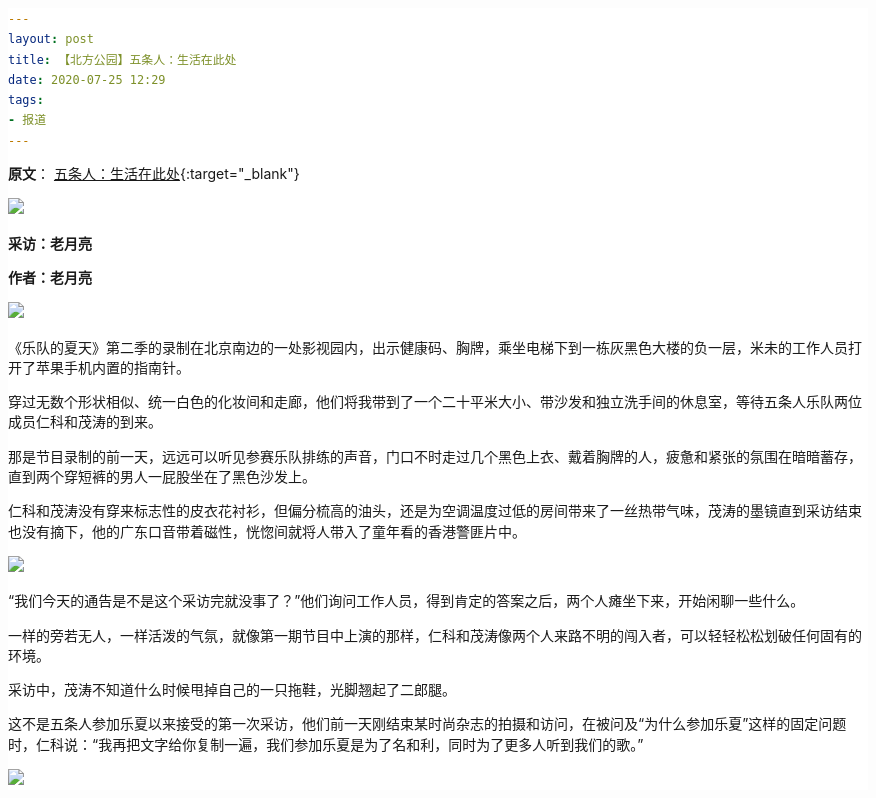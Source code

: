 ```yaml
---
layout: post
title: 【北方公园】五条人：生活在此处 
date: 2020-07-25 12:29
tags:
- 报道
---
```

**原文**：
[五条人：生活在此处](https://mp.weixin.qq.com/s/poeSbGoKP3l9v3xsvAqObQ){:target="_blank"}

![](https://mmbiz.qpic.cn/mmbiz_png/0errfE641Pnu3WPtibx3tOqfDP725esCoykal1ZLA2LBrLeiaONjA27ZK4Ae5ficISpzMX4WOqqBESUjXJibEEEDKg/640?wx_fmt=png&tp=webp&wxfrom=5&wx_lazy=1&wx_co=1)

  

**采访：老月亮**

**作者：老月亮**

  

  

![](https://mmbiz.qpic.cn/mmbiz_png/0errfE641PldRBic5VjossbEyiaQXrTJQzu24vhTicbaEHIiboIF6KN0N0ZKEgrE3rwANcC7ZWQ3iadjjCXCoiaH50tw/640?wx_fmt=png&tp=webp&wxfrom=5&wx_lazy=1&wx_co=1)

  

  

 《乐队的夏天》第二季的录制在北京南边的一处影视园内，出示健康码、胸牌，乘坐电梯下到一栋灰黑色大楼的负一层，米未的工作人员打开了苹果手机内置的指南针。

  

穿过无数个形状相似、统一白色的化妆间和走廊，他们将我带到了一个二十平米大小、带沙发和独立洗手间的休息室，等待五条人乐队两位成员仁科和茂涛的到来。

  

那是节目录制的前一天，远远可以听见参赛乐队排练的声音，门口不时走过几个黑色上衣、戴着胸牌的人，疲惫和紧张的氛围在暗暗蓄存，直到两个穿短裤的男人一屁股坐在了黑色沙发上。

  

仁科和茂涛没有穿来标志性的皮衣花衬衫，但偏分梳高的油头，还是为空调温度过低的房间带来了一丝热带气味，茂涛的墨镜直到采访结束也没有摘下，他的广东口音带着磁性，恍惚间就将人带入了童年看的香港警匪片中。

  

![](https://mmbiz.qpic.cn/mmbiz_jpg/0errfE641Pnu3WPtibx3tOqfDP725esCoAmldQRffpicmxAXJnMucydrQhJHP7nfcs9Idy6xGoOKPibyTltmcleZQ/640?wx_fmt=jpeg&tp=webp&wxfrom=5&wx_lazy=1&wx_co=1)

  

“我们今天的通告是不是这个采访完就没事了？”他们询问工作人员，得到肯定的答案之后，两个人瘫坐下来，开始闲聊一些什么。

  

一样的旁若无人，一样活泼的气氛，就像第一期节目中上演的那样，仁科和茂涛像两个人来路不明的闯入者，可以轻轻松松划破任何固有的环境。

  

采访中，茂涛不知道什么时候甩掉自己的一只拖鞋，光脚翘起了二郎腿。

  

这不是五条人参加乐夏以来接受的第一次采访，他们前一天刚结束某时尚杂志的拍摄和访问，在被问及“为什么参加乐夏”这样的固定问题时，仁科说：“我再把文字给你复制一遍，我们参加乐夏是为了名和利，同时为了更多人听到我们的歌。”

  

![](https://mmbiz.qpic.cn/mmbiz_jpg/0errfE641Pnu3WPtibx3tOqfDP725esCoOkHianGvRsOay0sIVnSXiaWkZGEobcJShN2pRJLheWt2MXYLcasge1lw/640?wx_fmt=jpeg&tp=webp&wxfrom=5&wx_lazy=1&wx_co=1)
